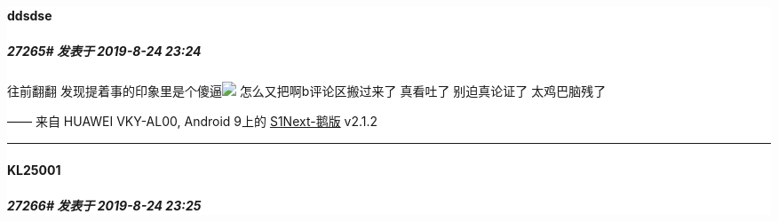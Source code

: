 ####  ddsdse  
##### 27265#       发表于 2019-8-24 23:24




往前翻翻 发现提着事的印象里是个傻逼<img src="https://static.saraba1st.com/image/smiley/face2017/020.png" referrerpolicy="no-referrer">
怎么又把啊b评论区搬过来了 真看吐了 别迫真论证了 太鸡巴脑残了

—— 来自 HUAWEI VKY-AL00, Android 9上的 [S1Next-鹅版](https://github.com/ykrank/S1-Next/releases) v2.1.2







-----

####  KL25001  
##### 27266#       发表于 2019-8-24 23:25





